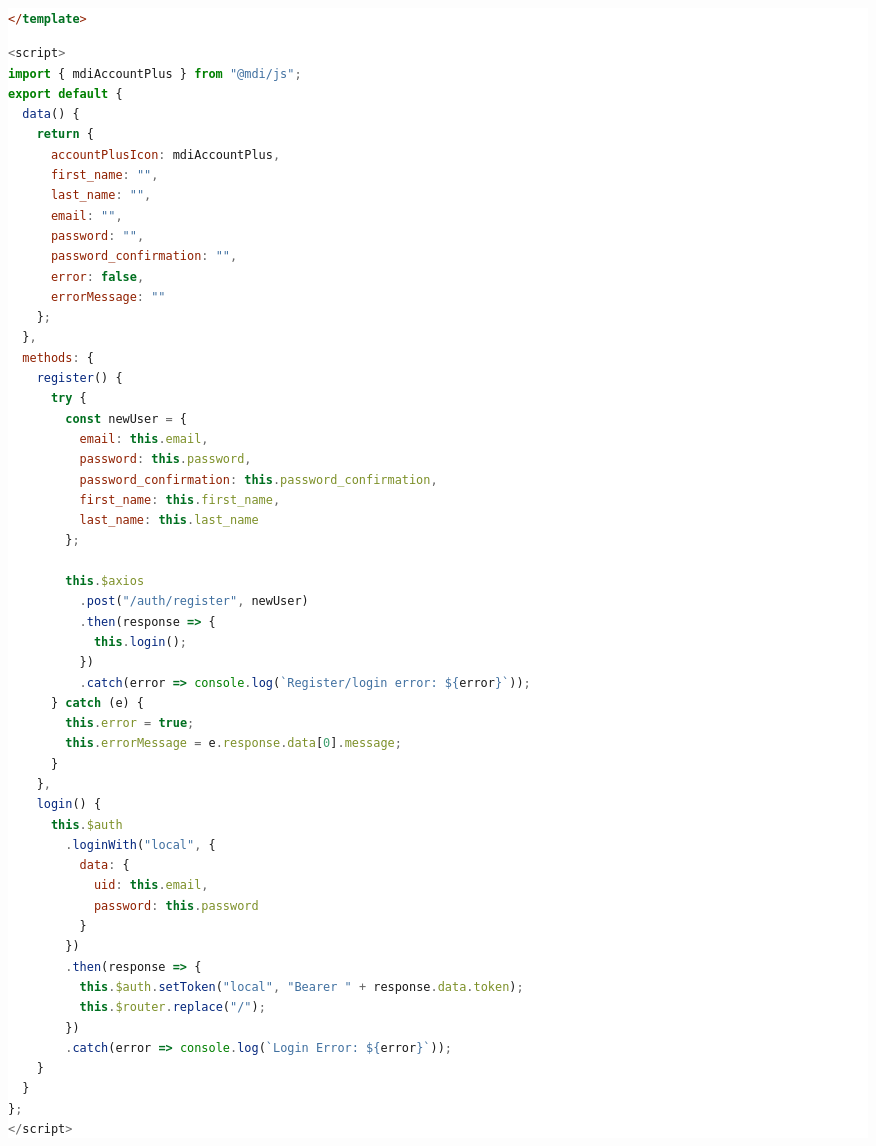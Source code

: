 ```html
</template>
```

```javascript
<script>
import { mdiAccountPlus } from "@mdi/js";
export default {
  data() {
    return {
      accountPlusIcon: mdiAccountPlus,
      first_name: "",
      last_name: "",
      email: "",
      password: "",
      password_confirmation: "",
      error: false,
      errorMessage: ""
    };
  },
  methods: {
    register() {
      try {
        const newUser = {
          email: this.email,
          password: this.password,
          password_confirmation: this.password_confirmation,
          first_name: this.first_name,
          last_name: this.last_name
        };

        this.$axios
          .post("/auth/register", newUser)
          .then(response => {
            this.login();
          })
          .catch(error => console.log(`Register/login error: ${error}`));
      } catch (e) {
        this.error = true;
        this.errorMessage = e.response.data[0].message;
      }
    },
    login() {
      this.$auth
        .loginWith("local", {
          data: {
            uid: this.email,
            password: this.password
          }
        })
        .then(response => {
          this.$auth.setToken("local", "Bearer " + response.data.token);
          this.$router.replace("/");
        })
        .catch(error => console.log(`Login Error: ${error}`));
    }
  }
};
</script>
```
